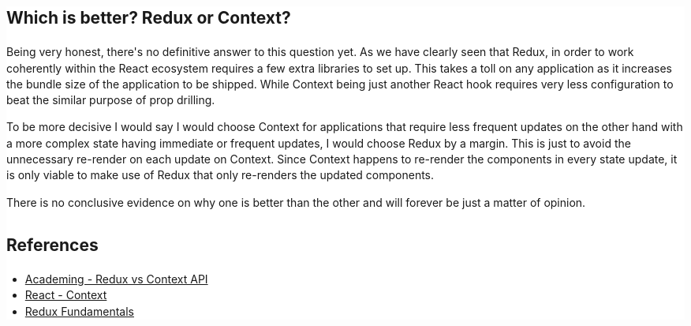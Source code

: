 ## <a name="better">Which is better? Redux or Context?</a>

Being very honest, there's no definitive answer to this question yet. As we have clearly seen that Redux, in order to work coherently within the React ecosystem requires a few extra libraries to set up. This takes a toll on any application as it increases the bundle size of the application to be shipped. While Context being just another React hook requires very less configuration to beat the similar purpose of prop drilling.

To be more decisive I would say I would choose Context for applications that require less frequent updates on the other hand with a more complex state having immediate or frequent updates, I would choose Redux by a margin. This is just to avoid the unnecessary re-render on each update on Context. Since Context happens to re-render the components in every state update, it is only viable to make use of Redux that only re-renders the updated components.

There is no conclusive evidence on why one is better than the other and will forever be just a matter of opinion.

## References

- [Academing - Redux vs Context API](https://academind.com/tutorials/reactjs-redux-vs-context-api/#what-is-redux)
- [React - Context](https://reactjs.org/docs/context.html)
- [Redux Fundamentals](https://redux.js.org/tutorials/fundamentals/part-2-concepts-data-flow)
